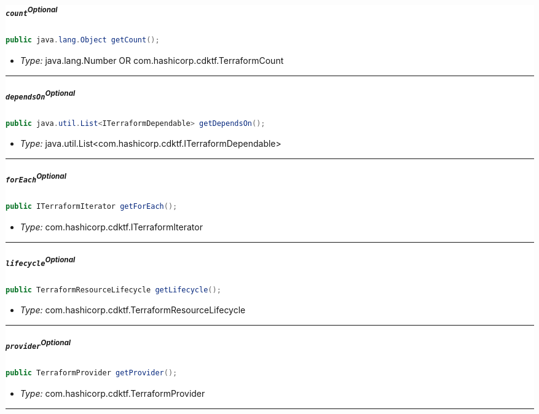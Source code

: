 
##### `count`<sup>Optional</sup> <a name="count" id="@skeptools/provider-zenduty.taskTemplateTasks.TaskTemplateTasksConfig.property.count"></a>

```java
public java.lang.Object getCount();
```

- *Type:* java.lang.Number OR com.hashicorp.cdktf.TerraformCount

---

##### `dependsOn`<sup>Optional</sup> <a name="dependsOn" id="@skeptools/provider-zenduty.taskTemplateTasks.TaskTemplateTasksConfig.property.dependsOn"></a>

```java
public java.util.List<ITerraformDependable> getDependsOn();
```

- *Type:* java.util.List<com.hashicorp.cdktf.ITerraformDependable>

---

##### `forEach`<sup>Optional</sup> <a name="forEach" id="@skeptools/provider-zenduty.taskTemplateTasks.TaskTemplateTasksConfig.property.forEach"></a>

```java
public ITerraformIterator getForEach();
```

- *Type:* com.hashicorp.cdktf.ITerraformIterator

---

##### `lifecycle`<sup>Optional</sup> <a name="lifecycle" id="@skeptools/provider-zenduty.taskTemplateTasks.TaskTemplateTasksConfig.property.lifecycle"></a>

```java
public TerraformResourceLifecycle getLifecycle();
```

- *Type:* com.hashicorp.cdktf.TerraformResourceLifecycle

---

##### `provider`<sup>Optional</sup> <a name="provider" id="@skeptools/provider-zenduty.taskTemplateTasks.TaskTemplateTasksConfig.property.provider"></a>

```java
public TerraformProvider getProvider();
```

- *Type:* com.hashicorp.cdktf.TerraformProvider

---
